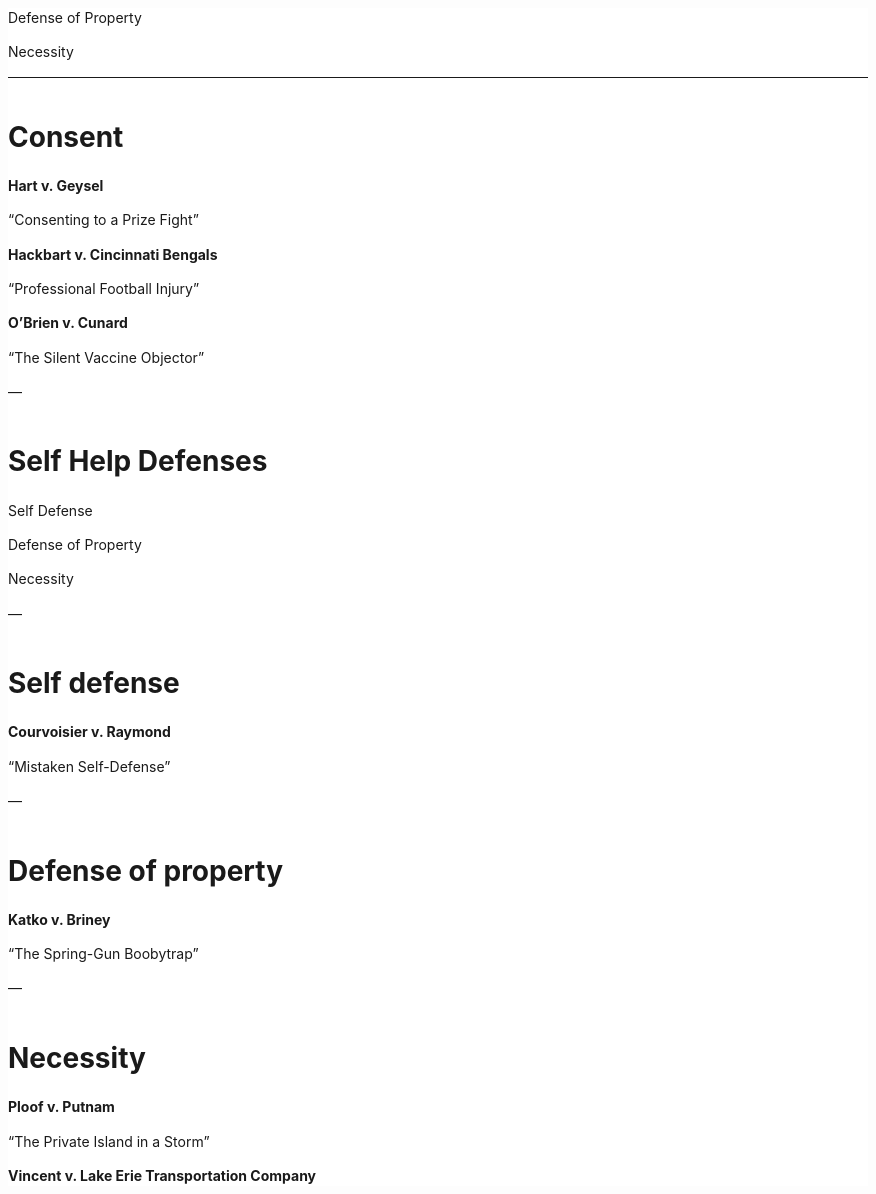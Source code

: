 Defense of Property

Necessity

---

# Consent

**Hart v. Geysel**

“Consenting to a Prize Fight”

**Hackbart v. Cincinnati Bengals**

“Professional Football Injury”

**O’Brien v. Cunard**

“The Silent Vaccine Objector”

—


# Self Help Defenses

Self Defense

Defense of Property

Necessity

—
# Self defense

**Courvoisier v. Raymond**

“Mistaken Self-Defense”

—

# Defense of property

**Katko v. Briney**

“The Spring-Gun Boobytrap”

—

# Necessity

**Ploof v. Putnam**

“The Private Island in a Storm”

**Vincent v. Lake Erie Transportation Company**
